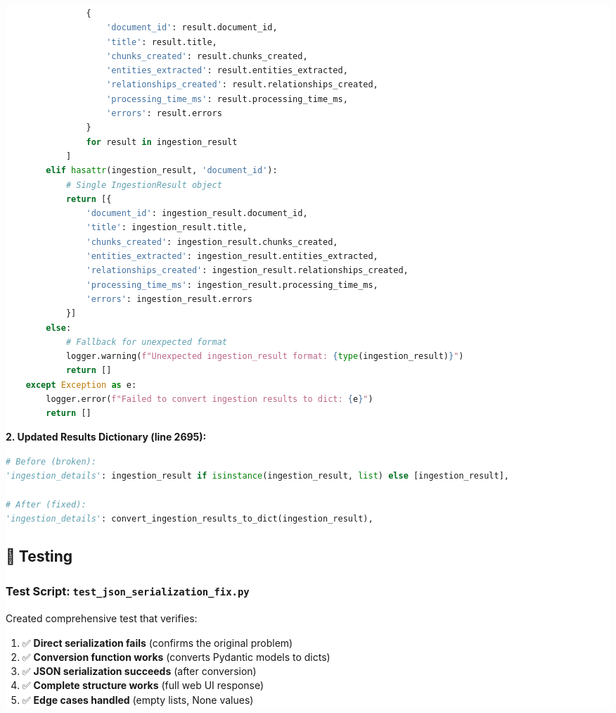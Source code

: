 ```python
                {
                    'document_id': result.document_id,
                    'title': result.title,
                    'chunks_created': result.chunks_created,
                    'entities_extracted': result.entities_extracted,
                    'relationships_created': result.relationships_created,
                    'processing_time_ms': result.processing_time_ms,
                    'errors': result.errors
                }
                for result in ingestion_result
            ]
        elif hasattr(ingestion_result, 'document_id'):
            # Single IngestionResult object
            return [{
                'document_id': ingestion_result.document_id,
                'title': ingestion_result.title,
                'chunks_created': ingestion_result.chunks_created,
                'entities_extracted': ingestion_result.entities_extracted,
                'relationships_created': ingestion_result.relationships_created,
                'processing_time_ms': ingestion_result.processing_time_ms,
                'errors': ingestion_result.errors
            }]
        else:
            # Fallback for unexpected format
            logger.warning(f"Unexpected ingestion_result format: {type(ingestion_result)}")
            return []
    except Exception as e:
        logger.error(f"Failed to convert ingestion results to dict: {e}")
        return []
```

**2. Updated Results Dictionary (line 2695):**

```python
# Before (broken):
'ingestion_details': ingestion_result if isinstance(ingestion_result, list) else [ingestion_result],

# After (fixed):
'ingestion_details': convert_ingestion_results_to_dict(ingestion_result),
```

## 🧪 Testing

### **Test Script:** `test_json_serialization_fix.py`

Created comprehensive test that verifies:

1. ✅ **Direct serialization fails** (confirms the original problem)
2. ✅ **Conversion function works** (converts Pydantic models to dicts)
3. ✅ **JSON serialization succeeds** (after conversion)
4. ✅ **Complete structure works** (full web UI response)
5. ✅ **Edge cases handled** (empty lists, None values)
